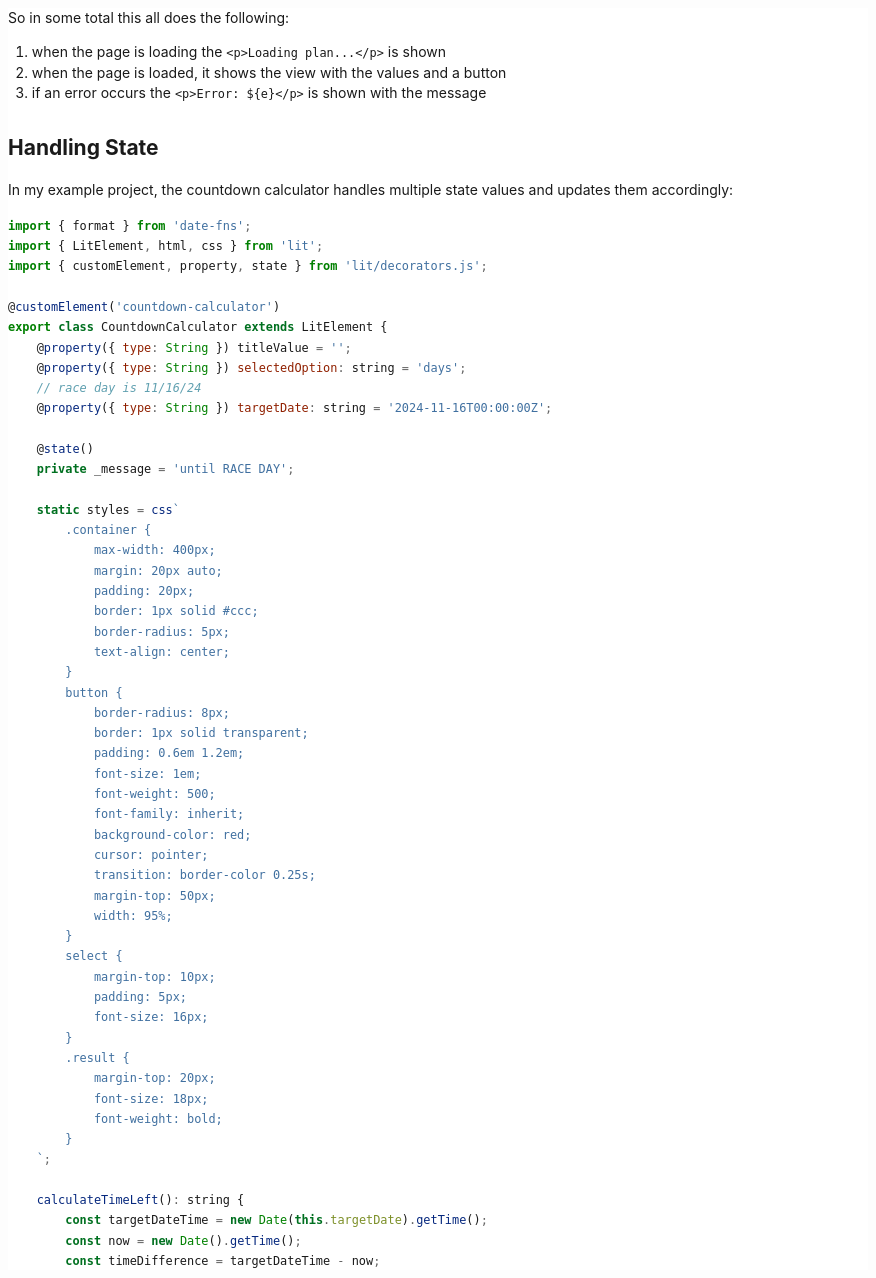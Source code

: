 So in some total this all does the following:

1. when the page is loading the `<p>Loading plan...</p>` is shown
2. when the page is loaded, it shows the view with the values and a button
3. if an error occurs the `<p>Error: ${e}</p>` is shown with the message

## Handling State

In my example project, the countdown calculator handles multiple state values and updates them accordingly:

```js
import { format } from 'date-fns';
import { LitElement, html, css } from 'lit';
import { customElement, property, state } from 'lit/decorators.js';

@customElement('countdown-calculator')
export class CountdownCalculator extends LitElement {
    @property({ type: String }) titleValue = '';
    @property({ type: String }) selectedOption: string = 'days';
    // race day is 11/16/24
    @property({ type: String }) targetDate: string = '2024-11-16T00:00:00Z';

    @state()
    private _message = 'until RACE DAY';

    static styles = css`
        .container {
            max-width: 400px;
            margin: 20px auto;
            padding: 20px;
            border: 1px solid #ccc;
            border-radius: 5px;
            text-align: center;
        }
        button {
            border-radius: 8px;
            border: 1px solid transparent;
            padding: 0.6em 1.2em;
            font-size: 1em;
            font-weight: 500;
            font-family: inherit;
            background-color: red;
            cursor: pointer;
            transition: border-color 0.25s;
            margin-top: 50px;
            width: 95%;
        }
        select {
            margin-top: 10px;
            padding: 5px;
            font-size: 16px;
        }
        .result {
            margin-top: 20px;
            font-size: 18px;
            font-weight: bold;
        }
    `;

    calculateTimeLeft(): string {
        const targetDateTime = new Date(this.targetDate).getTime();
        const now = new Date().getTime();
        const timeDifference = targetDateTime - now;
```